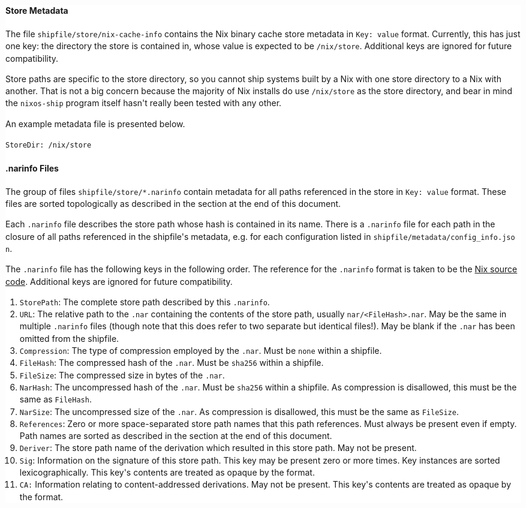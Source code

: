 #### Store Metadata

The file `shipfile/store/nix-cache-info` contains the Nix binary cache store
metadata in `Key: value` format. Currently, this has just one key: the
directory the store is contained in, whose value is expected to be
`/nix/store`. Additional keys are ignored for future compatibility.

Store paths are specific to the store directory, so you cannot ship systems
built by a Nix with one store directory to a Nix with another. That is not a
big concern because the majority of Nix installs do use `/nix/store` as the
store directory, and bear in mind the `nixos-ship` program itself hasn't really
been tested with any other.

An example metadata file is presented below.

```
StoreDir: /nix/store
```

#### .narinfo Files

The group of files `shipfile/store/*.narinfo` contain metadata for all paths
referenced in the store in `Key: value` format. These files are sorted
topologically as described in the section at the end of this document.

Each `.narinfo` file describes the store path whose hash is contained in its
name. There is a `.narinfo` file for each path in the closure of all paths
referenced in the shipfile's metadata, e.g. for each configuration listed in
`shipfile/metadata/config_info.json`.

The `.narinfo` file has the following keys in the following order. The reference
for the `.narinfo` format is taken to be the
[Nix source code](https://github.com/NixOS/nix/blob/561a258f1d9fd11a5e111e14c492ee166a7551c1/src/libstore/nar-info.cc).
Additional keys are ignored for future compatibility.

1. `StorePath`: The complete store path described by this `.narinfo`.
2. `URL`: The relative path to the `.nar` containing the contents of the
    store path, usually `nar/<FileHash>.nar`. May be the same in multiple
    `.narinfo` files (though note that this does refer to two separate but
    identical files!). May be blank if the `.nar` has been omitted from the
    shipfile.
3. `Compression`: The type of compression employed by the `.nar`. Must be `none`
    within a shipfile.
4. `FileHash`: The compressed hash of the `.nar`. Must be `sha256` within a
    shipfile.
5. `FileSize`: The compressed size in bytes of the `.nar`.
6. `NarHash`: The uncompressed hash of the `.nar`. Must be `sha256` within a
    shipfile. As compression is disallowed, this must be the same as `FileHash`.
7. `NarSize`: The uncompressed size of the `.nar`. As compression is disallowed,
    this must be the same as `FileSize`.
8. `References`: Zero or more space-separated store path names that this path
    references. Must always be present even if empty. Path names are sorted
    as described in the section at the end of this document.
9. `Deriver`: The store path name of the derivation which resulted in this store
    path. May not be present.
10. `Sig`: Information on the signature of this store path. This key may be
    present zero or more times. Key instances are sorted lexicographically. This
    key's contents are treated as opaque by the format.
11. `CA:` Information relating to content-addressed derivations. May not be
    present. This key's contents are treated as opaque by the format.
